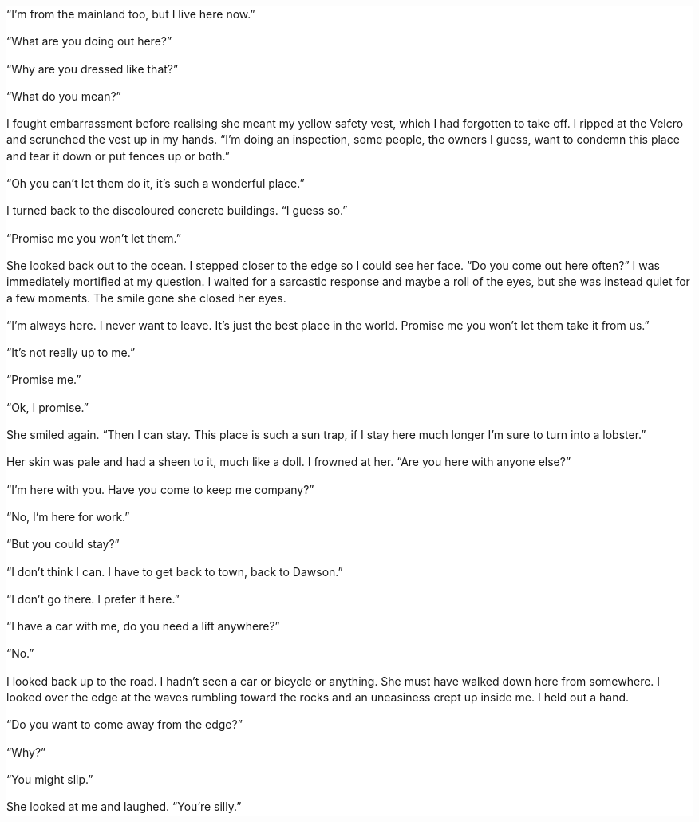 “I’m from the mainland too, but I live here now.”

“What are you doing out here?”

“Why are you dressed like that?”

“What do you mean?”

I fought embarrassment before realising she meant my yellow safety vest, which I had forgotten to take off. I ripped at the Velcro and scrunched the vest up in my hands. “I’m doing an inspection, some people, the owners I guess, want to condemn this place and tear it down or put fences up or both.”

“Oh you can’t let them do it, it’s such a wonderful place.”

I turned back to the discoloured concrete buildings. “I guess so.”

“Promise me you won’t let them.”

She looked back out to the ocean. I stepped closer to the edge so I could see her face. “Do you come out here often?” I was immediately mortified at my question. I waited for a sarcastic response and maybe a roll of the eyes, but she was instead quiet for a few moments. The smile gone she closed her eyes.

“I’m always here. I never want to leave. It’s just the best place in the world. Promise me you won’t let them take it from us.”

“It’s not really up to me.”

“Promise me.”

“Ok, I promise.”

She smiled again. “Then I can stay. This place is such a sun trap, if I stay here much longer I’m sure to turn into a lobster.”

Her skin was pale and had a sheen to it, much like a doll. I frowned at her. “Are you here with anyone else?”

“I’m here with you. Have you come to keep me company?”

“No, I’m here for work.”

“But you could stay?”

“I don’t think I can. I have to get back to town, back to Dawson.”

“I don’t go there. I prefer it here.”

“I have a car with me, do you need a lift anywhere?”

“No.”

I looked back up to the road. I hadn’t seen a car or bicycle or anything. She must have walked down here from somewhere. I looked over the edge at the waves rumbling toward the rocks and an uneasiness crept up inside me. I held out a hand.

“Do you want to come away from the edge?”

“Why?”

“You might slip.”

She looked at me and laughed. “You’re silly.”
